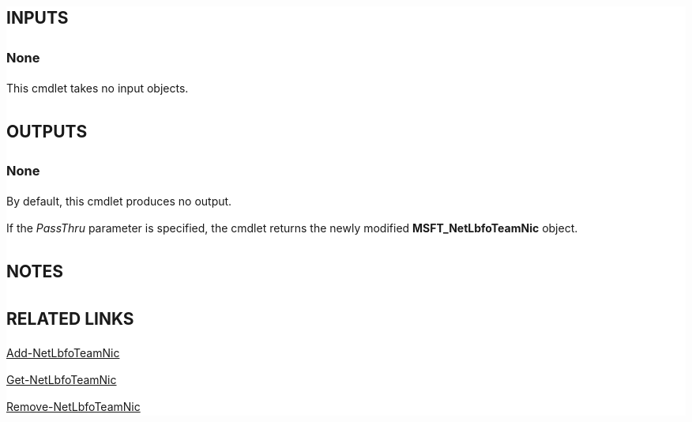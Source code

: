 ## INPUTS

### None
This cmdlet takes no input objects.

## OUTPUTS

### None
By default, this cmdlet produces no output.

If the *PassThru* parameter is specified, the cmdlet returns the newly modified **MSFT_NetLbfoTeamNic** object.

## NOTES

## RELATED LINKS

[Add-NetLbfoTeamNic](./Add-NetLbfoTeamNic.md)

[Get-NetLbfoTeamNic](./Get-NetLbfoTeamNic.md)

[Remove-NetLbfoTeamNic](./Remove-NetLbfoTeamNic.md)
